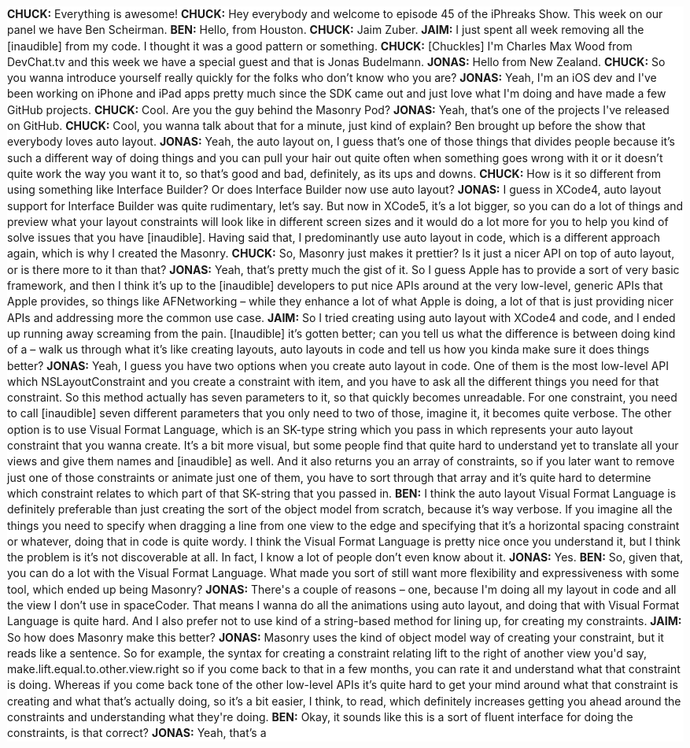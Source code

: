  **CHUCK:** Everything is awesome! **CHUCK:** Hey everybody and welcome to episode 45 of the iPhreaks Show. This week on our panel we have Ben Scheirman. **BEN:** Hello, from Houston. **CHUCK:** Jaim Zuber. **JAIM:** I just spent all week removing all the [inaudible] from my code. I thought it was a good pattern or something. **CHUCK:** [Chuckles] I'm Charles Max Wood from DevChat.tv and this week we have a special guest and that is Jonas Budelmann. **JONAS:** Hello from New Zealand. **CHUCK:** So you wanna introduce yourself really quickly for the folks who don’t know who you are? **JONAS:** Yeah, I'm an iOS dev and I've been working on iPhone and iPad apps pretty much since the SDK came out and just love what I'm doing and have made a few GitHub projects. **CHUCK:** Cool. Are you the guy behind the Masonry Pod? **JONAS:** Yeah, that’s one of the projects I've released on GitHub. **CHUCK:** Cool, you wanna talk about that for a minute, just kind of explain? Ben brought up before the show that everybody loves auto layout. **JONAS:** Yeah, the auto layout on, I guess that’s one of those things that divides people because it’s such a different way of doing things and you can pull your hair out quite often when something goes wrong with it or it doesn’t quite work the way you want it to, so that’s good and bad, definitely, as its ups and downs. **CHUCK:** How is it so different from using something like Interface Builder? Or does Interface Builder now use auto layout? **JONAS:** I guess in XCode4, auto layout support for Interface Builder was quite rudimentary, let’s say. But now in XCode5, it’s a lot bigger, so you can do a lot of things and preview what your layout constraints will look like in different screen sizes and it would do a lot more for you to help you kind of solve issues that you have [inaudible]. Having said that, I predominantly use auto layout in code, which is a different approach again, which is why I created the Masonry. **CHUCK:** So, Masonry just makes it prettier? Is it just a nicer API on top of auto layout, or is there more to it than that? **JONAS:** Yeah, that’s pretty much the gist of it. So I guess Apple has to provide a sort of very basic framework, and then I think it’s up to the [inaudible] developers to put nice APIs around at the very low-level, generic APIs that Apple provides, so things like AFNetworking – while they enhance a lot of what Apple is doing, a lot of that is just providing nicer APIs and addressing more the common use case. **JAIM:** So I tried creating using auto layout with XCode4 and code, and I ended up running away screaming from the pain. [Inaudible] it’s gotten better; can you tell us what the difference is between doing kind of a – walk us through what it’s like creating layouts, auto layouts in code and tell us how you kinda make sure it does things better? **JONAS:** Yeah, I guess you have two options when you create auto layout in code. One of them is the most low-level API which NSLayoutConstraint and you create a constraint with item, and you have to ask all the different things you need for that constraint. So this method actually has seven parameters to it, so that quickly becomes unreadable. For one constraint, you need to call [inaudible] seven different parameters that you only need to two of those, imagine it, it becomes quite verbose. The other option is to use Visual Format Language, which is an SK-type string which you pass in which represents your auto layout constraint that you wanna create. It’s a bit more visual, but some people find that quite hard to understand yet to translate all your views and give them names and [inaudible] as well. And it also returns you an array of constraints, so if you later want to remove just one of those constraints or animate just one of them, you have to sort through that array and it’s quite hard to determine which constraint relates to which part of that SK-string that you passed in. **BEN:** I think the auto layout Visual Format Language is definitely preferable than just creating the sort of the object model from scratch, because it’s way verbose. If you imagine all the things you need to specify when dragging a line from one view to the edge and specifying that it’s a horizontal spacing constraint or whatever, doing that in code is quite wordy. I think the Visual Format Language is pretty nice once you understand it, but I think the problem is it’s not discoverable at all. In fact, I know a lot of people don’t even know about it. **JONAS:** Yes. **BEN:** So, given that, you can do a lot with the Visual Format Language. What made you sort of still want more flexibility and expressiveness with some tool, which ended up being Masonry? **JONAS:** There's a couple of reasons – one, because I'm doing all my layout in code and all the view I don’t use in spaceCoder. That means I wanna do all the animations using auto layout, and doing that with Visual Format Language is quite hard. And I also prefer not to use kind of a string-based method for lining up, for creating my constraints. **JAIM:** So how does Masonry make this better? **JONAS:** Masonry uses the kind of object model way of creating your constraint, but it reads like a sentence. So for example, the syntax for creating a constraint relating lift to the right of another view you'd say, make.lift.equal.to.other.view.right so if you come back to that in a few months, you can rate it and understand what that constraint is doing. Whereas if you come back tone of the other low-level APIs it’s quite hard to get your mind around what that constraint is creating and what that’s actually doing, so it’s a bit easier, I think, to read, which definitely increases getting you ahead around the constraints and understanding what they're doing. **BEN:** Okay, it sounds like this is a sort of fluent interface for doing the constraints, is that correct? **JONAS:** Yeah, that’s a